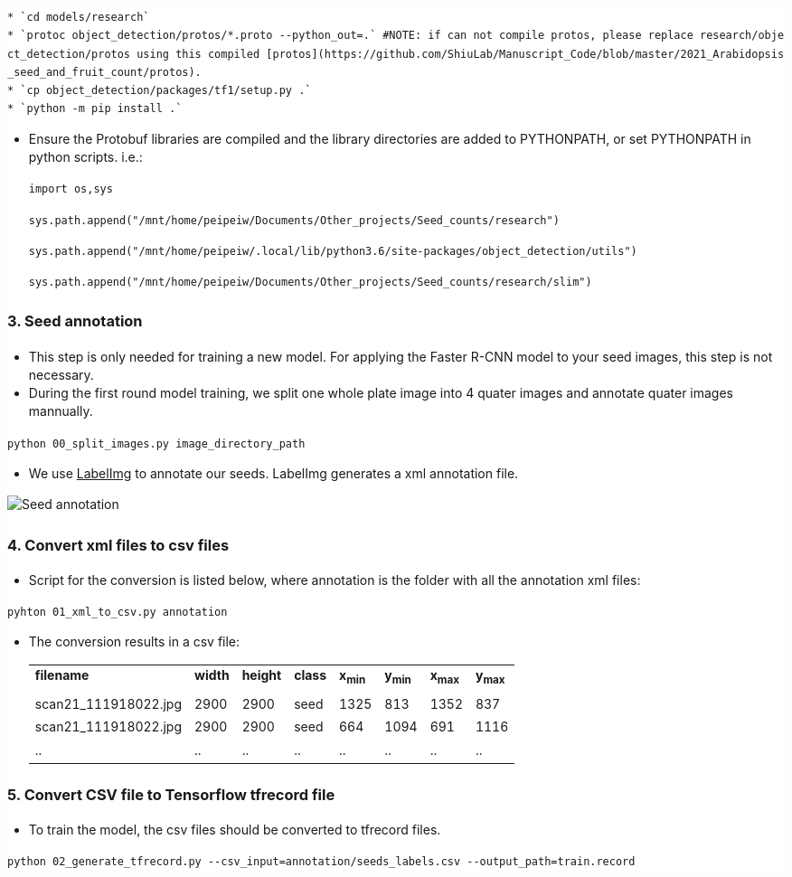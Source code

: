 	* `cd models/research`
	* `protoc object_detection/protos/*.proto --python_out=.` #NOTE: if can not compile protos, please replace research/object_detection/protos using this compiled [protos](https://github.com/ShiuLab/Manuscript_Code/blob/master/2021_Arabidopsis_seed_and_fruit_count/protos).
	* `cp object_detection/packages/tf1/setup.py .`
	* `python -m pip install .`
  * Ensure the Protobuf libraries are compiled and the library directories are added to PYTHONPATH, or set PYTHONPATH in python scripts.
  i.e.:
  
	`import os,sys`
	  
	`sys.path.append("/mnt/home/peipeiw/Documents/Other_projects/Seed_counts/research")`
	  
	`sys.path.append("/mnt/home/peipeiw/.local/lib/python3.6/site-packages/object_detection/utils")`
	  
	`sys.path.append("/mnt/home/peipeiw/Documents/Other_projects/Seed_counts/research/slim")`
### 3. Seed annotation

* This step is only needed for training a new model. For applying the Faster R-CNN model to your seed images, this step is not necessary.
* During the first round model training, we split one whole plate image into 4 quater images and annotate quater images mannually.

`python 00_split_images.py image_directory_path`
* We use [LabelImg](https://github.com/tzutalin/labelImg) to annotate our seeds. LabelImg generates a xml annotation file.
<img src="https://github.com/FanruiMeng/Arabidopsis_seed_count/blob/master/Images/seeds_annotation.png?raw=true"  alt="Seed annotation" height="200"/>
  
### 4. Convert xml files to csv files

* Script for the conversion is listed below, where annotation is the folder with all the annotation xml files: 

`pyhton 01_xml_to_csv.py annotation`
  
* The conversion results in a csv file:

  <table>
  <tr><td><b>filename</b></td> <td><b>width</b></td> <td><b>height</b></td> <td><b>class</b></td> <td><b>x<sub>min<sub></b></td><td><b>y<sub>min<sub></b></td><td><b>x<sub>max<sub></b></td><td><b>y<sub>max<sub></b></td></tr>
  <tr><td>scan21_111918022.jpg</td> <td>2900</td> <td>2900</td> <td>seed</td> <td>1325</td><td>813</td><td>1352</td><td>837</td></tr>
  <tr><td>scan21_111918022.jpg</td> <td>2900</td> <td>2900</td> <td>seed</td> <td>664</td><td>1094</td><td>691</td><td>1116</td></tr>
  <tr><td>..</td> <td>..</td> <td>..</td> <td>..</td> <td>..</td><td>..</td><td>..</td><td>..</td></tr>
  </table>
  
### 5. Convert CSV file to Tensorflow tfrecord file

* To train the model, the csv files should be converted to tfrecord files.  

`python 02_generate_tfrecord.py --csv_input=annotation/seeds_labels.csv --output_path=train.record`
